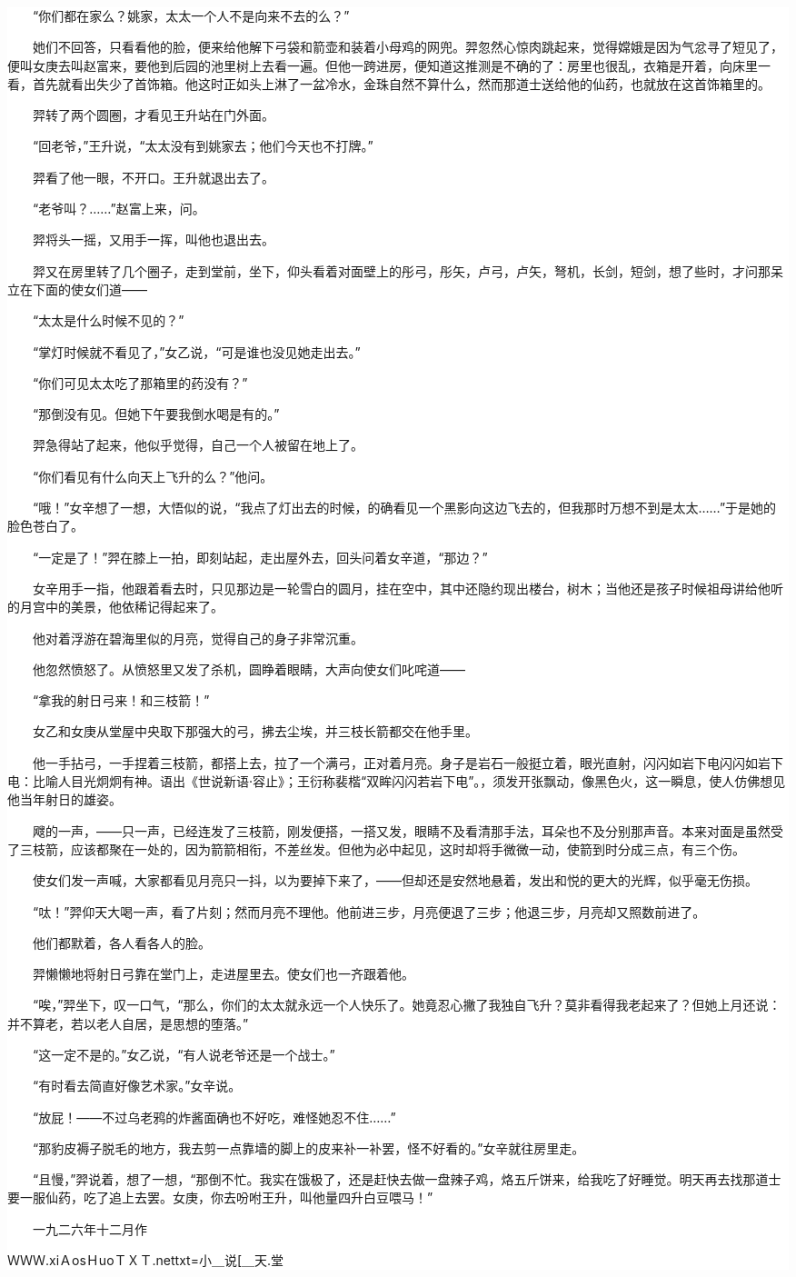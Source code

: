 　　“你们都在家么？姚家，太太一个人不是向来不去的么？” 

　　她们不回答，只看看他的脸，便来给他解下弓袋和箭壶和装着小母鸡的网兜。羿忽然心惊肉跳起来，觉得嫦娥是因为气忿寻了短见了，便叫女庚去叫赵富来，要他到后园的池里树上去看一遍。但他一跨进房，便知道这推测是不确的了：房里也很乱，衣箱是开着，向床里一看，首先就看出失少了首饰箱。他这时正如头上淋了一盆冷水，金珠自然不算什么，然而那道士送给他的仙药，也就放在这首饰箱里的。 

　　羿转了两个圆圈，才看见王升站在门外面。 

　　“回老爷，”王升说，“太太没有到姚家去；他们今天也不打牌。” 

　　羿看了他一眼，不开口。王升就退出去了。 

　　“老爷叫？……”赵富上来，问。 

　　羿将头一摇，又用手一挥，叫他也退出去。 

　　羿又在房里转了几个圈子，走到堂前，坐下，仰头看着对面壁上的彤弓，彤矢，卢弓，卢矢，弩机，长剑，短剑，想了些时，才问那呆立在下面的使女们道—— 

　　“太太是什么时候不见的？” 

　　“掌灯时候就不看见了，”女乙说，“可是谁也没见她走出去。” 

　　“你们可见太太吃了那箱里的药没有？” 

　　“那倒没有见。但她下午要我倒水喝是有的。” 

　　羿急得站了起来，他似乎觉得，自己一个人被留在地上了。 

　　“你们看见有什么向天上飞升的么？”他问。 

　　“哦！”女辛想了一想，大悟似的说，“我点了灯出去的时候，的确看见一个黑影向这边飞去的，但我那时万想不到是太太……”于是她的脸色苍白了。 

　　“一定是了！”羿在膝上一拍，即刻站起，走出屋外去，回头问着女辛道，“那边？” 

　　女辛用手一指，他跟着看去时，只见那边是一轮雪白的圆月，挂在空中，其中还隐约现出楼台，树木；当他还是孩子时候祖母讲给他听的月宫中的美景，他依稀记得起来了。 

　　他对着浮游在碧海里似的月亮，觉得自己的身子非常沉重。 

　　他忽然愤怒了。从愤怒里又发了杀机，圆睁着眼睛，大声向使女们叱咤道—— 

　　“拿我的射日弓来！和三枝箭！” 

　　女乙和女庚从堂屋中央取下那强大的弓，拂去尘埃，并三枝长箭都交在他手里。 

　　他一手拈弓，一手捏着三枝箭，都搭上去，拉了一个满弓，正对着月亮。身子是岩石一般挺立着，眼光直射，闪闪如岩下电闪闪如岩下电：比喻人目光炯炯有神。语出《世说新语·容止》；王衍称裴楷“双眸闪闪若岩下电”。，须发开张飘动，像黑色火，这一瞬息，使人仿佛想见他当年射日的雄姿。 

　　飕的一声，——只一声，已经连发了三枝箭，刚发便搭，一搭又发，眼睛不及看清那手法，耳朵也不及分别那声音。本来对面是虽然受了三枝箭，应该都聚在一处的，因为箭箭相衔，不差丝发。但他为必中起见，这时却将手微微一动，使箭到时分成三点，有三个伤。 

　　使女们发一声喊，大家都看见月亮只一抖，以为要掉下来了，——但却还是安然地悬着，发出和悦的更大的光辉，似乎毫无伤损。 

　　“呔！”羿仰天大喝一声，看了片刻；然而月亮不理他。他前进三步，月亮便退了三步；他退三步，月亮却又照数前进了。 

　　他们都默着，各人看各人的脸。 

　　羿懒懒地将射日弓靠在堂门上，走进屋里去。使女们也一齐跟着他。 

　　“唉，”羿坐下，叹一口气，“那么，你们的太太就永远一个人快乐了。她竟忍心撇了我独自飞升？莫非看得我老起来了？但她上月还说：并不算老，若以老人自居，是思想的堕落。” 

　　“这一定不是的。”女乙说，“有人说老爷还是一个战士。” 

　　“有时看去简直好像艺术家。”女辛说。 

　　“放屁！——不过乌老鸦的炸酱面确也不好吃，难怪她忍不住……” 

　　“那豹皮褥子脱毛的地方，我去剪一点靠墙的脚上的皮来补一补罢，怪不好看的。”女辛就往房里走。 

　　“且慢，”羿说着，想了一想，“那倒不忙。我实在饿极了，还是赶快去做一盘辣子鸡，烙五斤饼来，给我吃了好睡觉。明天再去找那道士要一服仙药，吃了追上去罢。女庚，你去吩咐王升，叫他量四升白豆喂马！” 

　　一九二六年十二月作 

ＷＷＷ.xiＡosＨuoＴＸＴ.nettxt=小＿说[＿天.堂 

